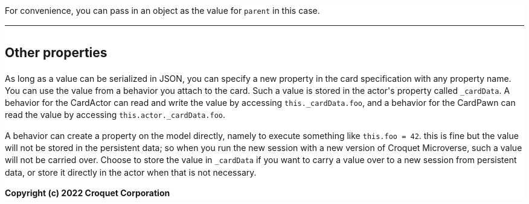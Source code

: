 ```JavaScript
```

For convenience, you can pass in an object as the value for `parent` in this case.

---

## Other properties

As long as a value can be serialized in JSON, you can specify a new property in the card specification with any property name. You can use the value from a behavior you attach to the card. Such a value is stored in the actor's property called `_cardData`. A behavior for the CardActor can read and write the value by accessing `this._cardData.foo`, and a behavior for the CardPawn can read the value by accessing `this.actor._cardData.foo`.

A behavior can create a property on the model directly, namely to execute something like `this.foo = 42`. this is fine but the value will not be stored in the persistent data; so when you run the new session with a new version of Croquet Microverse, such a value will not be carried over. Choose to store the value in `_cardData` if you want to carry a value over to a new session from persistent data, or store it directly in the actor when that is not necessary.

**Copyright (c) 2022 Croquet Corporation**
